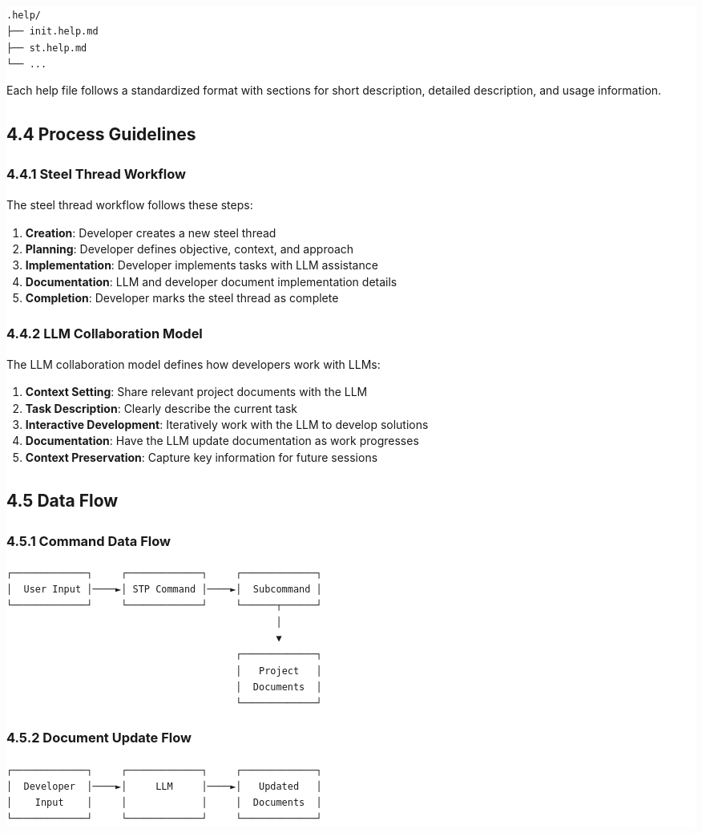 ```
.help/
├── init.help.md
├── st.help.md
└── ...
```

Each help file follows a standardized format with sections for short description, detailed description, and usage information.

## 4.4 Process Guidelines

### 4.4.1 Steel Thread Workflow

The steel thread workflow follows these steps:

1. **Creation**: Developer creates a new steel thread
2. **Planning**: Developer defines objective, context, and approach
3. **Implementation**: Developer implements tasks with LLM assistance
4. **Documentation**: LLM and developer document implementation details
5. **Completion**: Developer marks the steel thread as complete

### 4.4.2 LLM Collaboration Model

The LLM collaboration model defines how developers work with LLMs:

1. **Context Setting**: Share relevant project documents with the LLM
2. **Task Description**: Clearly describe the current task
3. **Interactive Development**: Iteratively work with the LLM to develop solutions
4. **Documentation**: Have the LLM update documentation as work progresses
5. **Context Preservation**: Capture key information for future sessions

## 4.5 Data Flow

### 4.5.1 Command Data Flow

```
┌─────────────┐     ┌─────────────┐     ┌─────────────┐
│  User Input │────►│ STP Command │────►│  Subcommand │
└─────────────┘     └─────────────┘     └──────┬──────┘
                                               │
                                               ▼
                                        ┌─────────────┐
                                        │   Project   │
                                        │  Documents  │
                                        └─────────────┘
```

### 4.5.2 Document Update Flow

```
┌─────────────┐     ┌─────────────┐     ┌─────────────┐
│  Developer  │────►│     LLM     │────►│   Updated   │
│    Input    │     │             │     │  Documents  │
└─────────────┘     └─────────────┘     └─────────────┘
```
